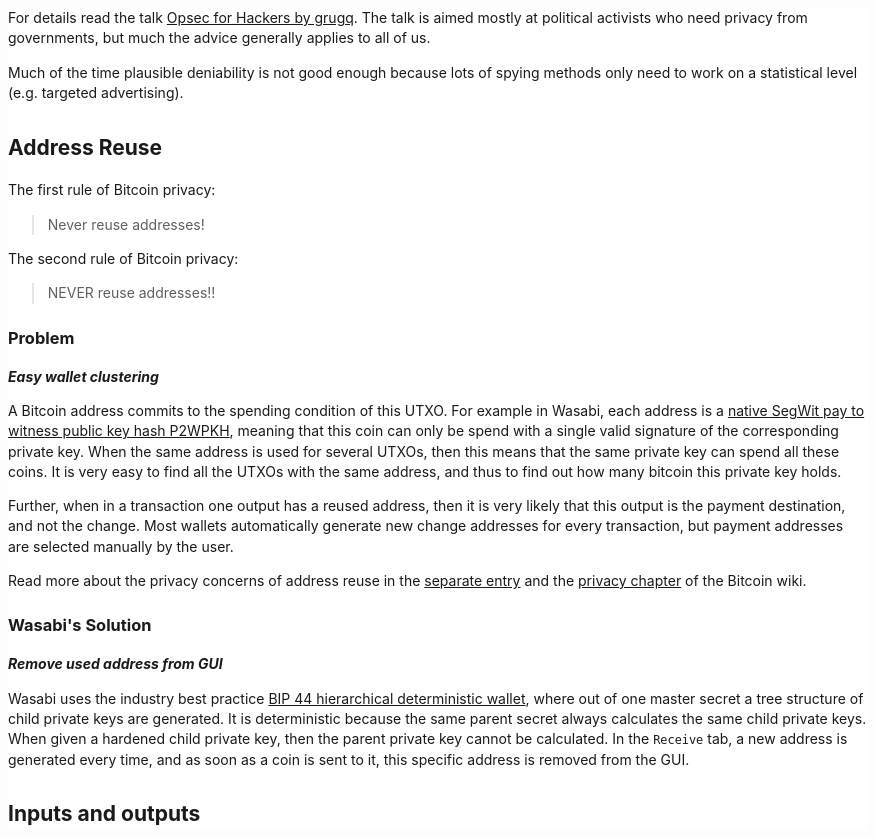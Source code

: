 For details read the talk [Opsec for Hackers by grugq](https://www.slideshare.net/grugq/opsec-for-hackers).
The talk is aimed mostly at political activists who need privacy from governments, but much the advice generally applies to all of us.

Much of the time plausible deniability is not good enough because lots of spying methods only need to work on a statistical level (e.g. targeted advertising).

## Address Reuse

The first rule of Bitcoin privacy:

> Never reuse addresses!

The second rule of Bitcoin privacy:

> NEVER reuse addresses!!

### Problem

_**Easy wallet clustering**_

A Bitcoin address commits to the spending condition of this UTXO.
For example in Wasabi, each address is a [native SegWit pay to witness public key hash P2WPKH](https://programmingblockchain.gitbook.io/programmingblockchain/other_types_of_ownership/p2wpkh_pay_to_witness_public_key_hash), meaning that this coin can only be spend with a single valid signature of the corresponding private key.
When the same address is used for several UTXOs, then this means that the same private key can spend all these coins.
It is very easy to find all the UTXOs with the same address, and thus to find out how many bitcoin this private key holds. 

Further, when in a transaction one output has a reused address, then it is very likely that this output is the payment destination, and not the change.
Most wallets automatically generate new change addresses for every transaction, but payment addresses are selected manually by the user.

Read more about the privacy concerns of address reuse in the [separate entry](https://en.bitcoin.it/wiki/Address_reuse) and the [privacy chapter](https://en.bitcoin.it/Privacy#Address_reuse) of the Bitcoin wiki.

### Wasabi's Solution

_**Remove used address from GUI**_

Wasabi uses the industry best practice [BIP 44 hierarchical deterministic wallet](https://github.com/bitcoin/bips/blob/master/bip-0044.mediawiki), where out of one master secret a tree structure of child private keys are generated.
It is deterministic because the same parent secret always calculates the same child private keys. When given a hardened child private key, then the parent private key cannot be calculated.
In the `Receive` tab, a new address is generated every time, and as soon as a coin is sent to it, this specific address is removed from the GUI. 


## Inputs and outputs
